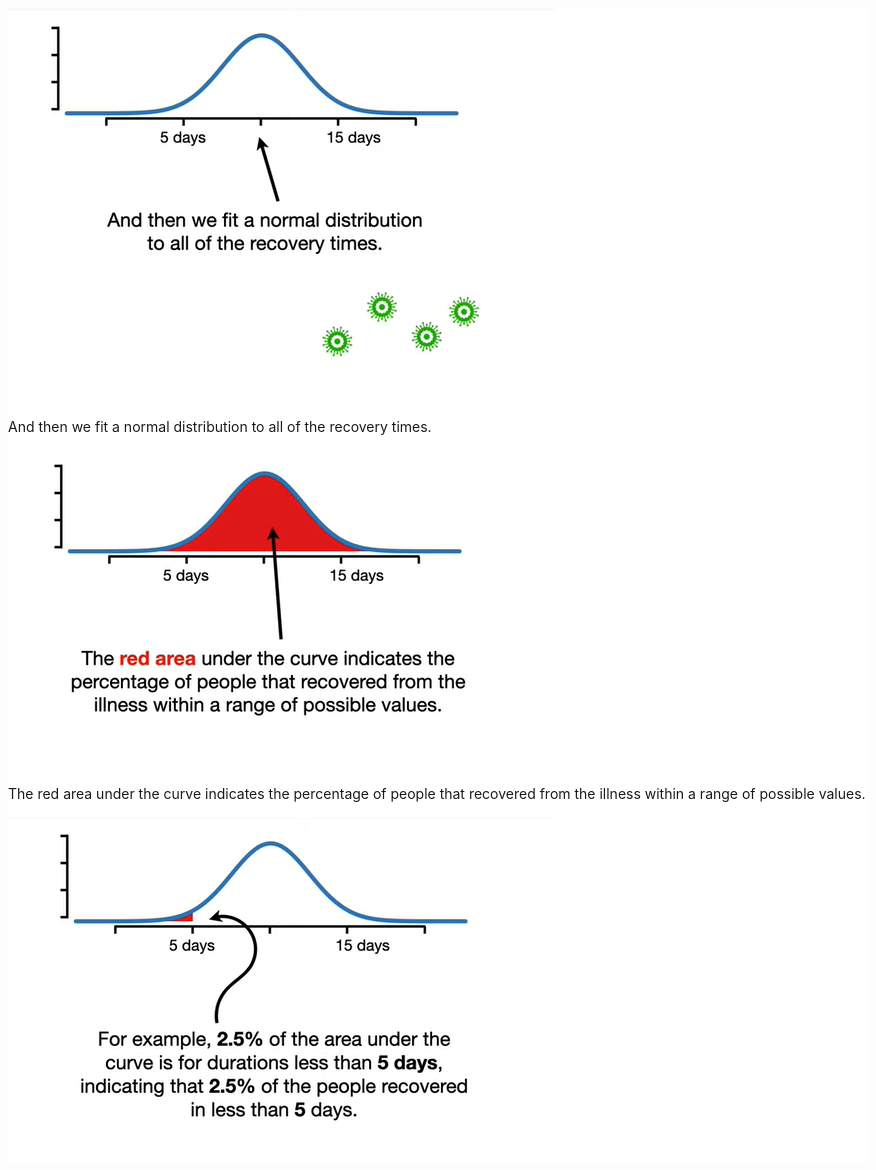 ![](media/STATQUEST-12-STATISTICS_FUNDAMENTALS-P-HACKING/image21.png)

And then we fit a normal distribution to all of the recovery times.

![](media/STATQUEST-12-STATISTICS_FUNDAMENTALS-P-HACKING/image22.png)

The red area under the curve indicates the percentage of people that
recovered from the illness within a range of possible values.

![](media/STATQUEST-12-STATISTICS_FUNDAMENTALS-P-HACKING/image23.png)
